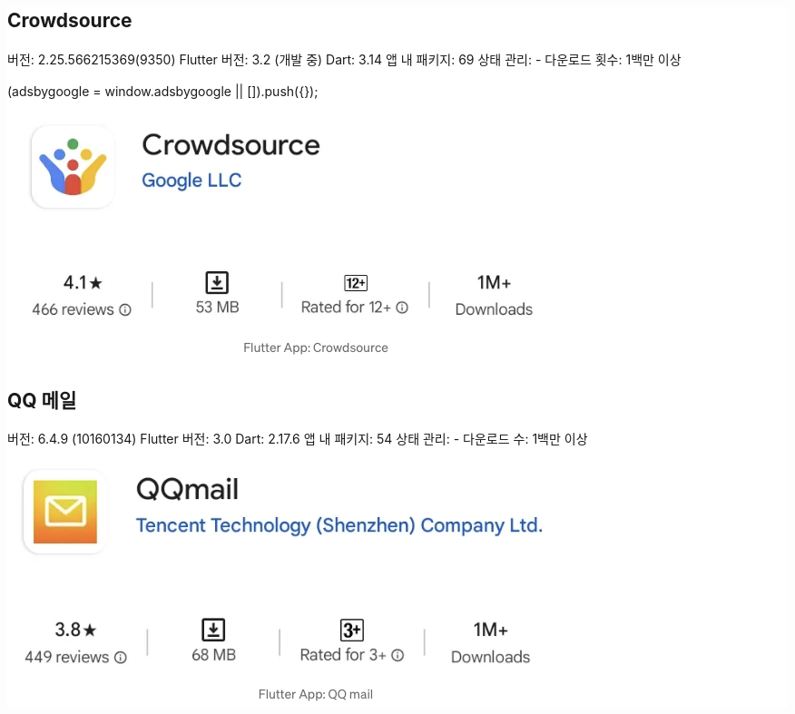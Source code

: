 ## Crowdsource

버전: 2.25.566215369(9350)
Flutter 버전: 3.2 (개발 중)
Dart: 3.14
앱 내 패키지: 69
상태 관리: -
다운로드 횟수: 1백만 이상


<ins class="adsbygoogle"
  style="display:block"
  data-ad-client="ca-pub-4877378276818686"
  data-ad-slot="9743150776"
  data-ad-format="auto"
  data-full-width-responsive="true"></ins>
<component is="script">
(adsbygoogle = window.adsbygoogle || []).push({});
</component>

![이미지](./img/TheMostDownloadedFlutterAppsIFoundonPlayStoreandtheStateManagementTheyUse_15.png)

## QQ 메일

버전: 6.4.9 (10160134)
Flutter 버전: 3.0
Dart: 2.17.6
앱 내 패키지: 54
상태 관리: -
다운로드 수: 1백만 이상

![이미지](./img/TheMostDownloadedFlutterAppsIFoundonPlayStoreandtheStateManagementTheyUse_16.png)
